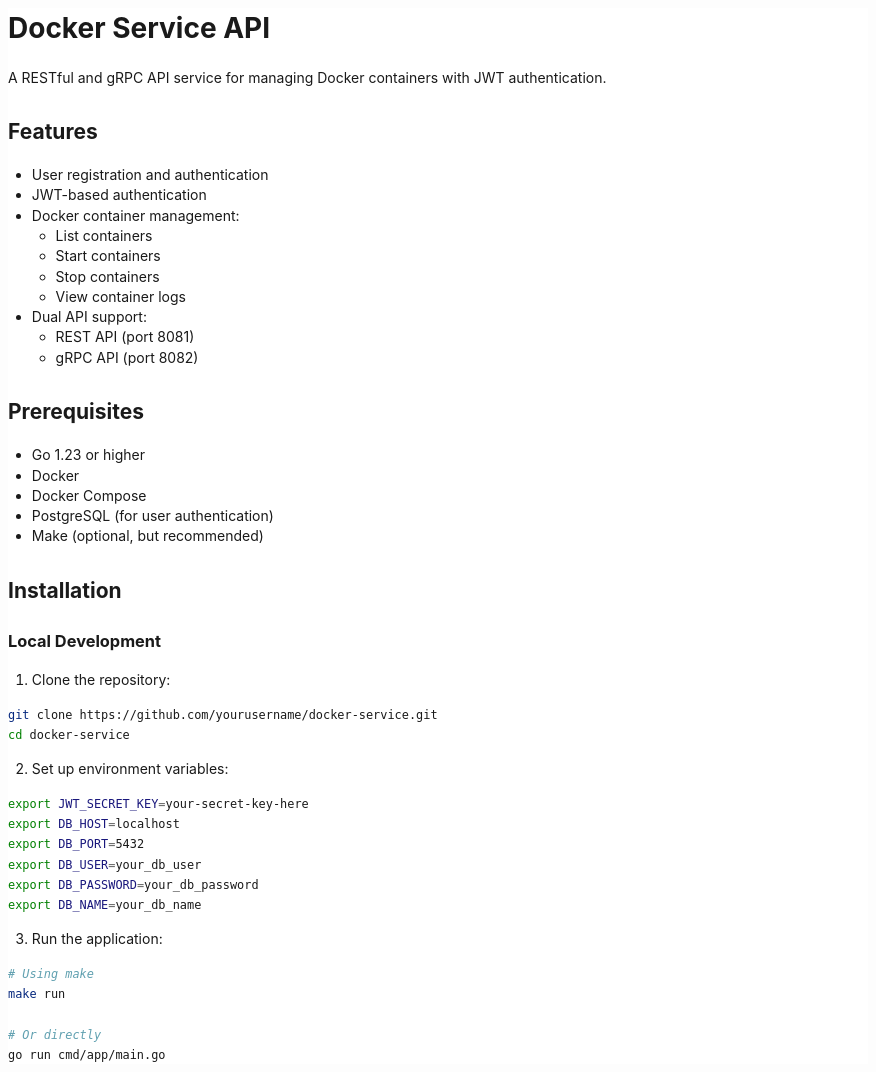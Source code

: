 # Docker Service API

A RESTful and gRPC API service for managing Docker containers with JWT authentication.

## Features

- User registration and authentication
- JWT-based authentication
- Docker container management:
  - List containers
  - Start containers
  - Stop containers
  - View container logs
- Dual API support:
  - REST API (port 8081)
  - gRPC API (port 8082)

## Prerequisites

- Go 1.23 or higher
- Docker
- Docker Compose
- PostgreSQL (for user authentication)
- Make (optional, but recommended)

## Installation

### Local Development

1. Clone the repository:
```bash
git clone https://github.com/yourusername/docker-service.git
cd docker-service
```

2. Set up environment variables:
```bash
export JWT_SECRET_KEY=your-secret-key-here
export DB_HOST=localhost
export DB_PORT=5432
export DB_USER=your_db_user
export DB_PASSWORD=your_db_password
export DB_NAME=your_db_name
```

3. Run the application:
```bash
# Using make
make run

# Or directly
go run cmd/app/main.go
```
